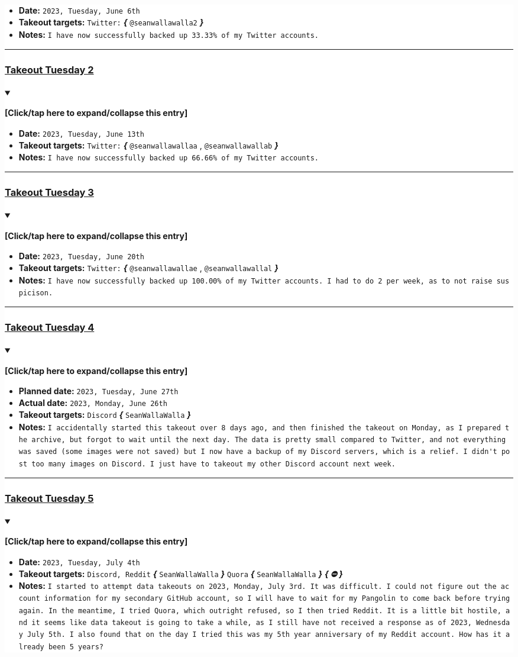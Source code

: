 - **Date:** `2023, Tuesday, June 6th`
- **Takeout targets:** `Twitter:` ***{*** `@seanwallawalla2` ***}***
- **Notes:** `I have now successfully backed up 33.33% of my Twitter accounts.`

</details> 

---

### [Takeout Tuesday 2](#Takeout-Tuesday-2)

<details open><summary><p><b>[Click/tap here to expand/collapse this entry]</b></p></summary>

- **Date:** `2023, Tuesday, June 13th`
- **Takeout targets:** `Twitter:` ***{*** `@seanwallawallaa` , `@seanwallawallab` ***}***
- **Notes:** `I have now successfully backed up 66.66% of my Twitter accounts.`

</details> 

---

### [Takeout Tuesday 3](#Takeout-Tuesday-3)

<details open><summary><p><b>[Click/tap here to expand/collapse this entry]</b></p></summary>

- **Date:** `2023, Tuesday, June 20th`
- **Takeout targets:** `Twitter:` ***{*** `@seanwallawallae` , `@seanwallawallal` ***}***
- **Notes:** `I have now successfully backed up 100.00% of my Twitter accounts. I had to do 2 per week, as to not raise suspicison.`

</details> 

---

### [Takeout Tuesday 4](#Takeout-Tuesday-4)

<details open><summary><p><b>[Click/tap here to expand/collapse this entry]</b></p></summary>

- **Planned date:** `2023, Tuesday, June 27th`
- **Actual date:** `2023, Monday, June 26th`
- **Takeout targets:** `Discord` ***{*** `SeanWallaWalla` ***}***
- **Notes:** `I accidentally started this takeout over 8 days ago, and then finished the takeout on Monday, as I prepared the archive, but forgot to wait until the next day. The data is pretty small compared to Twitter, and not everything was saved (some images were not saved) but I now have a backup of my Discord servers, which is a relief. I didn't post too many images on Discord. I just have to takeout my other Discord account next week.`

</details> 

---

### [Takeout Tuesday 5](#Takeout-Tuesday-5)

<details open><summary><p><b>[Click/tap here to expand/collapse this entry]</b></p></summary>

- **Date:** `2023, Tuesday, July 4th`
- **Takeout targets:** `Discord, Reddit` ***{*** `SeanWallaWalla` ***}*** `Quora` ***{*** `SeanWallaWalla` ***}*** ***{ ⛔️ }***
- **Notes:** `I started to attempt data takeouts on 2023, Monday, July 3rd. It was difficult. I could not figure out the account information for my secondary GitHub account, so I will have to wait for my Pangolin to come back before trying again. In the meantime, I tried Quora, which outright refused, so I then tried Reddit. It is a little bit hostile, and it seems like data takeout is going to take a while, as I still have not received a response as of 2023, Wednesday July 5th. I also found that on the day I tried this was my 5th year anniversary of my Reddit account. How has it already been 5 years?`

